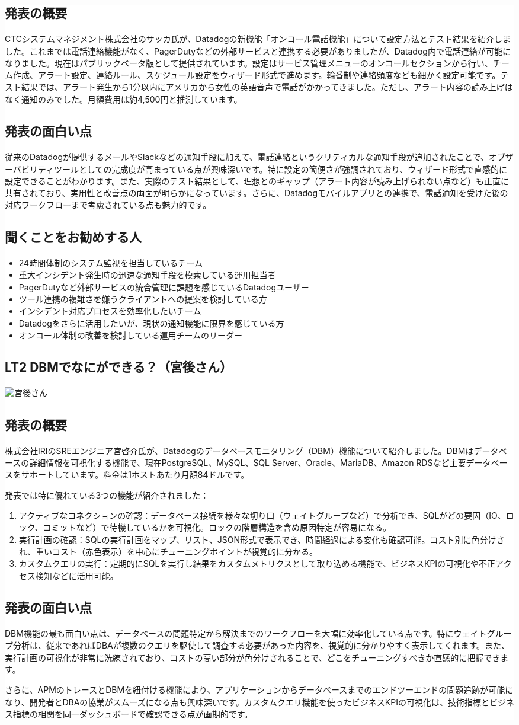 ## 発表の概要
CTCシステムマネジメント株式会社のサッカ氏が、Datadogの新機能「オンコール電話機能」について設定方法とテスト結果を紹介しました。これまでは電話連絡機能がなく、PagerDutyなどの外部サービスと連携する必要がありましたが、Datadog内で電話連絡が可能になりました。現在はパブリックベータ版として提供されています。設定はサービス管理メニューのオンコールセクションから行い、チーム作成、アラート設定、連絡ルール、スケジュール設定をウィザード形式で進めます。輪番制や連絡頻度なども細かく設定可能です。テスト結果では、アラート発生から1分以内にアメリカから女性の英語音声で電話がかかってきました。ただし、アラート内容の読み上げはなく通知のみでした。月額費用は約4,500円と推測しています。

## 発表の面白い点
従来のDatadogが提供するメールやSlackなどの通知手段に加えて、電話連絡というクリティカルな通知手段が追加されたことで、オブザーバビリティツールとしての完成度が高まっている点が興味深いです。特に設定の簡便さが強調されており、ウィザード形式で直感的に設定できることがわかります。また、実際のテスト結果として、理想とのギャップ（アラート内容が読み上げられない点など）も正直に共有されており、実用性と改善点の両面が明らかになっています。さらに、Datadogモバイルアプリとの連携で、電話通知を受けた後の対応ワークフローまで考慮されている点も魅力的です。

## 聞くことをお勧めする人
- 24時間体制のシステム監視を担当しているチーム
- 重大インシデント発生時の迅速な通知手段を模索している運用担当者
- PagerDutyなど外部サービスの統合管理に課題を感じているDatadogユーザー
- ツール連携の複雑さを嫌うクライアントへの提案を検討している方
- インシデント対応プロセスを効率化したいチーム
- Datadogをさらに活用したいが、現状の通知機能に限界を感じている方
- オンコール体制の改善を検討している運用チームのリーダー

## LT2  DBMでなにができる？（宮後さん）

![宮後さん](/assets/images/xxxxxx.jpg)

<iframe class="speakerdeck-iframe" frameborder="0" src="https://speakerdeck.com/player/cc120665e84d46c684ac0d10fd209ce2" title="レガシーシステムへのDatadog APM導入奮闘記" allowfullscreen="true" style="border: 0px; background: padding-box padding-box rgba(0, 0, 0, 0.1); margin: 0px; padding: 0px; border-radius: 6px; box-shadow: rgba(0, 0, 0, 0.2) 0px 5px 40px; width: 100%; height: auto; aspect-ratio: 560 / 315;" data-ratio="1.7777777777777777"></iframe>

## 発表の概要
株式会社IRIのSREエンジニア宮啓介氏が、Datadogのデータベースモニタリング（DBM）機能について紹介しました。DBMはデータベースの詳細情報を可視化する機能で、現在PostgreSQL、MySQL、SQL Server、Oracle、MariaDB、Amazon RDSなど主要データベースをサポートしています。料金は1ホストあたり月額84ドルです。

発表では特に優れている3つの機能が紹介されました：
1. アクティブなコネクションの確認：データベース接続を様々な切り口（ウェイトグループなど）で分析でき、SQLがどの要因（IO、ロック、コミットなど）で待機しているかを可視化。ロックの階層構造を含め原因特定が容易になる。
2. 実行計画の確認：SQLの実行計画をマップ、リスト、JSON形式で表示でき、時間経過による変化も確認可能。コスト別に色分けされ、重いコスト（赤色表示）を中心にチューニングポイントが視覚的に分かる。
3. カスタムクエリの実行：定期的にSQLを実行し結果をカスタムメトリクスとして取り込める機能で、ビジネスKPIの可視化や不正アクセス検知などに活用可能。

## 発表の面白い点
DBM機能の最も面白い点は、データベースの問題特定から解決までのワークフローを大幅に効率化している点です。特にウェイトグループ分析は、従来であればDBAが複数のクエリを駆使して調査する必要があった内容を、視覚的に分かりやすく表示してくれます。また、実行計画の可視化が非常に洗練されており、コストの高い部分が色分けされることで、どこをチューニングすべきか直感的に把握できます。

さらに、APMのトレースとDBMを紐付ける機能により、アプリケーションからデータベースまでのエンドツーエンドの問題追跡が可能になり、開発者とDBAの協業がスムーズになる点も興味深いです。カスタムクエリ機能を使ったビジネスKPIの可視化は、技術指標とビジネス指標の相関を同一ダッシュボードで確認できる点が画期的です。
